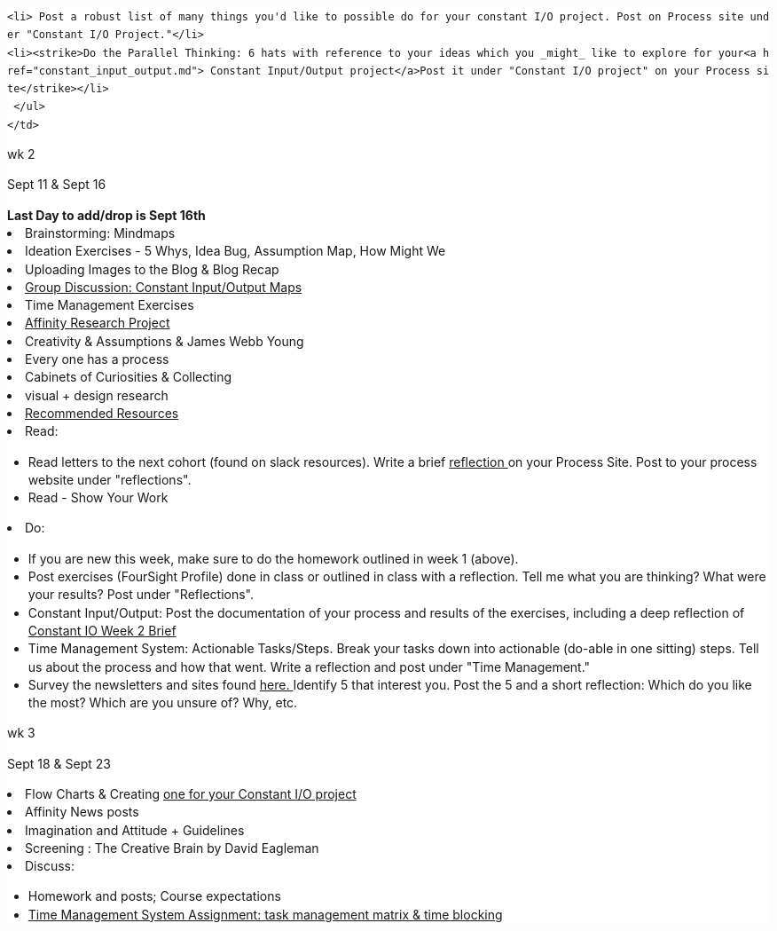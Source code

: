     <li> Post a robust list of many things you'd like to possible do for your constant I/O project. Post on Process site under "Constant I/O Project."</li>
    <li><strike>Do the Parallel Thinking: 6 hats with reference to your ideas which you _might_ like to explore for your<a href="constant_input_output.md"> Constant Input/Output project</a>Post it under "Constant I/O project" on your Process site</strike></li>
     </ul>
    </td>
</tr>
<tr>
    <td valign="top">wk 2<p>Sept 11 & Sept 16</p>
    </td>
    <td valign="top">
    <strong> Last Day to add/drop is Sept 16th </strong>
    <li> Brainstorming: Mindmaps</li>
    <li>Ideation Exercises - 5 Whys, Idea Bug, Assumption Map, How Might We</li>
    <li> Uploading Images to the Blog & Blog Recap</li>
 <li><a href="constant_i_o.md">Group Discussion: Constant Input/Output Maps</a></li>
 <li> Time Management Exercises</li>
 <li> <a href = "affinityProjectResearch.md"> Affinity Research Project </a></li>
     <li>Creativity & Assumptions & James Webb Young</li>
        <li>Every one has a process </li>
        <li>Cabinets of Curiosities & Collecting </li>
        <li>visual + design research</li>
    <li> <a href = "recommended_resources.md"> Recommended Resources </a> </li> 
    </td> 
    <td valign="top">
    <li> Read: </li>
<ul>
    <li> Read letters to the next cohort (found on slack resources). Write a brief <a href = "reflect.md">reflection </a>on your Process Site. Post to your process website under "reflections".</li>
     <li> Read - Show Your Work </li>
    </ul>
    <li> Do: </li>
    <ul>
        <li> If you are new this week, make sure to do the homework outlined in week 1 (above).</li>
        <li> Post exercises (FourSight Profile) done in class or outlined in class with a reflection. Tell me what you are thinking? What were your results? Post under "Reflections".</li>
        <li>Constant Input/Output: Post the documentation of your process and results of the exercises, including a deep reflection of <a href = "Constant_IO_Week2.md"> Constant IO Week 2 Brief</a></li>
        <li>Time Management System: Actionable Tasks/Steps. Break your tasks down into actionable (do-able in one sitting) steps. Tell us about the process and how that went. Write a reflection and post under "Time Management."</li>
        <li> Survey the newsletters and sites found <a href = "affinityResearchProjectSources.md"> here. </a> Identify 5 that interest you. Post the 5 and a short reflection: Which do you like the most? Which are you unsure of? Why, etc. </li>
    </ul>
    </td>
</tr>
<tr>
    <td valign="top">wk 3<p>Sept 18 & Sept 23</p></td>
    <td valign="top">
         <li> Flow Charts & Creating <a href = "FlowCharts_ConstantIO.md">one for your Constant I/O project </a></li>
        <li> Affinity News posts </li>
        <li> Imagination and Attitude + Guidelines </li>
        <li>Screening : The Creative Brain by David Eagleman</li>
        <li>Discuss: </li>
    <ul>
        <li> Homework and posts; Course expectations</li>
        <li><a href = "Time_Management_System.md"> Time Management System Assignment: task management matrix & time blocking </a></li>
    </ul>     
</td>  
    <td valign="top">